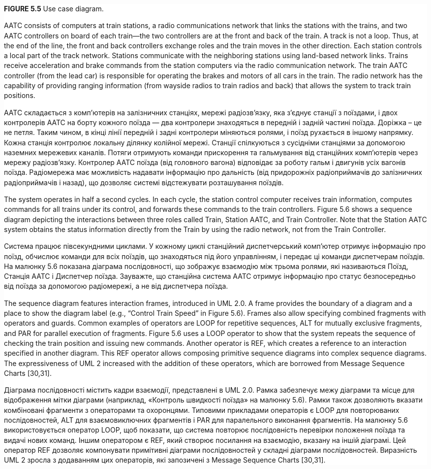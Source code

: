 **FIGURE 5.5** Use case diagram.

AATC consists of computers at train stations, a radio communications network that links the stations with the trains, and two AATC controllers on board of each train—the two controllers are at the front and back of the train. A track is not a loop. Thus, at the end of the line, the front and back controllers exchange roles and the train moves in the other direction. Each station controls a local part of the track network. Stations communicate with the neighboring stations using land-based network links. Trains receive acceleration and brake commands from the station computers via the radio communication network. The train AATC controller (from the lead car) is responsible for operating the brakes and motors of all cars in the train. The radio network has the capability of providing ranging information (from wayside radios to train radios and back) that allows the system to track train positions.

AATC складається з комп’ютерів на залізничних станціях, мережі радіозв’язку, яка з’єднує станції з поїздами, і двох контролерів AATC на борту кожного поїзда — два контролери знаходяться в передній і задній частині поїзда. Доріжка – це не петля. Таким чином, в кінці лінії передній і задні контролери міняються ролями, і поїзд рухається в іншому напрямку. Кожна станція контролює локальну ділянку колійної мережі. Станції спілкуються з сусідніми станціями за допомогою наземних мережевих каналів. Потяги отримують команди прискорення та гальмування від станційних комп’ютерів через мережу радіозв’язку. Контролер AATC поїзда (від головного вагона) відповідає за роботу гальм і двигунів усіх вагонів поїзда. Радіомережа має можливість надавати інформацію про дальність (від придорожніх радіоприймачів до залізничних радіоприймачів і назад), що дозволяє системі відстежувати розташування поїздів.

The system operates in half a second cycles. In each cycle, the station control computer receives train information, computes commands for all trains under its control, and forwards these commands to the train controllers. Figure 5.6 shows a sequence diagram depicting the interactions between three roles called Train, Station AATC, and Train Controller. Note that the Station AATC system obtains the status information directly from the Train by using the radio network, not from the Train Controller.

Система працює півсекундними циклами. У кожному циклі станційний диспетчерський комп’ютер отримує інформацію про поїзд, обчислює команди для всіх поїздів, що знаходяться під його управлінням, і передає ці команди диспетчерам поїздів. На малюнку 5.6 показана діаграма послідовності, що зображує взаємодію між трьома ролями, які називаються Поїзд, Станція AATC і Диспетчер поїзда. Зауважте, що станційна система AATC отримує інформацію про статус безпосередньо від поїзда за допомогою радіомережі, а не від диспетчера поїзда.

The sequence diagram features interaction frames, introduced in UML 2.0. A frame provides the boundary of a diagram and a place to show the diagram label (e.g., “Control Train Speed” in Figure 5.6). Frames also allow specifying combined fragments with operators and guards. Common examples of operators are LOOP for repetitive sequences, ALT for mutually exclusive fragments, and PAR for parallel execution of fragments. Figure 5.6 uses a LOOP operator to show that the system repeats the sequence of checking the train position and issuing new commands. Another operator is REF, which creates a reference to an interaction specified in another diagram. This REF operator allows composing primitive sequence diagrams into complex sequence diagrams. The expressiveness of UML 2 increased with the addition of these operators, which are borrowed from Message Sequence Charts [30,31].

Діаграма послідовності містить кадри взаємодії, представлені в UML 2.0. Рамка забезпечує межу діаграми та місце для відображення мітки діаграми (наприклад, «Контроль швидкості поїзда» на малюнку 5.6). Рамки також дозволяють вказати комбіновані фрагменти з операторами та охоронцями. Типовими прикладами операторів є LOOP для повторюваних послідовностей, ALT для взаємовиключних фрагментів і PAR для паралельного виконання фрагментів. На малюнку 5.6 використовується оператор LOOP, щоб показати, що система повторює послідовність перевірки положення поїзда та видачі нових команд. Іншим оператором є REF, який створює посилання на взаємодію, вказану на іншій діаграмі. Цей оператор REF дозволяє компонувати примітивні діаграми послідовностей у складні діаграми послідовностей. Виразність UML 2 зросла з додаванням цих операторів, які запозичені з Message Sequence Charts [30,31].
